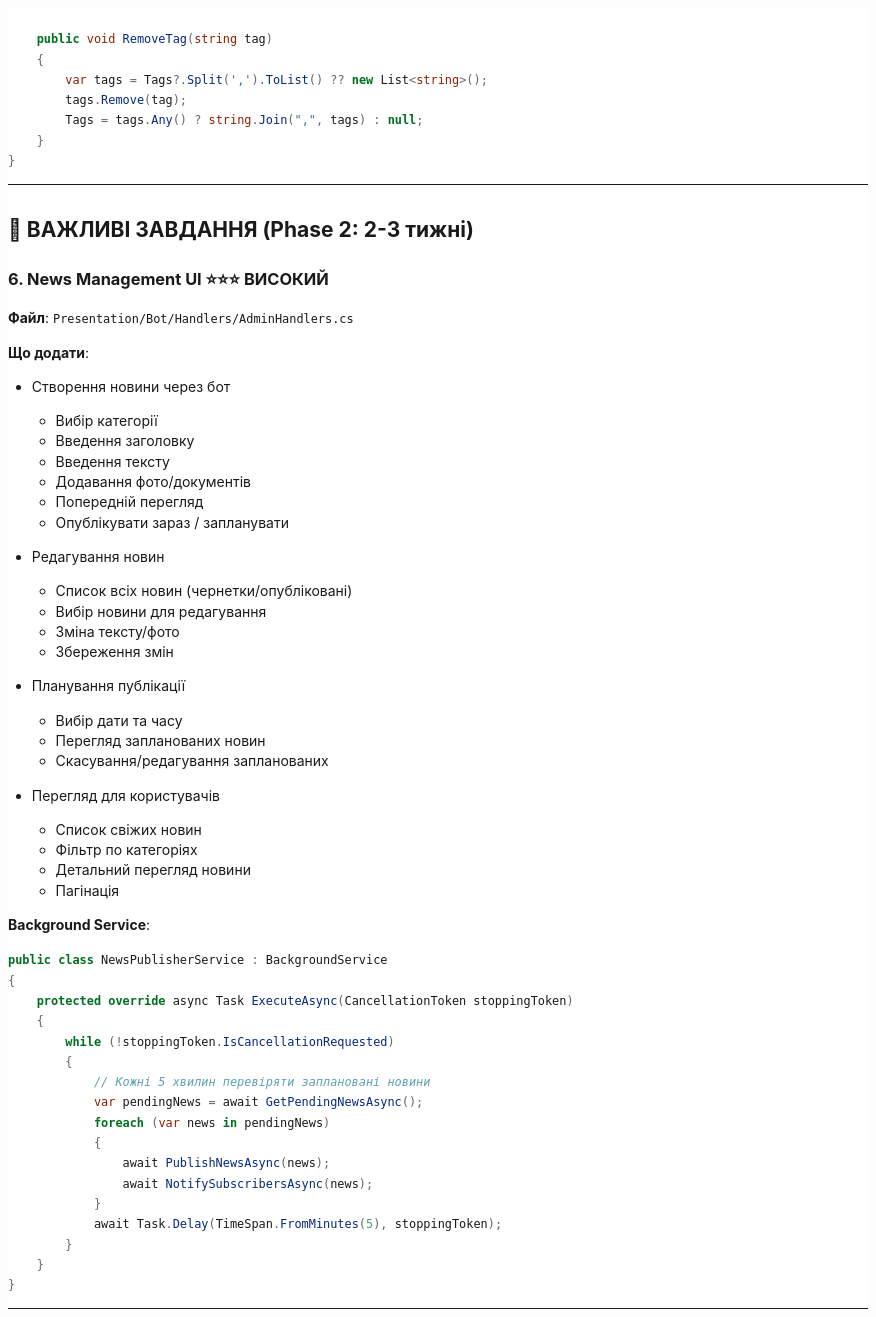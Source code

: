 ```csharp
    
    public void RemoveTag(string tag)
    {
        var tags = Tags?.Split(',').ToList() ?? new List<string>();
        tags.Remove(tag);
        Tags = tags.Any() ? string.Join(",", tags) : null;
    }
}
```

---

## 🚀 ВАЖЛИВІ ЗАВДАННЯ (Phase 2: 2-3 тижні)

### 6. News Management UI ⭐⭐⭐ ВИСОКИЙ
**Файл**: `Presentation/Bot/Handlers/AdminHandlers.cs`

**Що додати**:
- Створення новини через бот
  - Вибір категорії
  - Введення заголовку
  - Введення тексту
  - Додавання фото/документів
  - Попередній перегляд
  - Опублікувати зараз / запланувати

- Редагування новин
  - Список всіх новин (чернетки/опубліковані)
  - Вибір новини для редагування
  - Зміна тексту/фото
  - Збереження змін

- Планування публікації
  - Вибір дати та часу
  - Перегляд запланованих новин
  - Скасування/редагування запланованих

- Перегляд для користувачів
  - Список свіжих новин
  - Фільтр по категоріях
  - Детальний перегляд новини
  - Пагінація

**Background Service**:
```csharp
public class NewsPublisherService : BackgroundService
{
    protected override async Task ExecuteAsync(CancellationToken stoppingToken)
    {
        while (!stoppingToken.IsCancellationRequested)
        {
            // Кожні 5 хвилин перевіряти заплановані новини
            var pendingNews = await GetPendingNewsAsync();
            foreach (var news in pendingNews)
            {
                await PublishNewsAsync(news);
                await NotifySubscribersAsync(news);
            }
            await Task.Delay(TimeSpan.FromMinutes(5), stoppingToken);
        }
    }
}
```

---